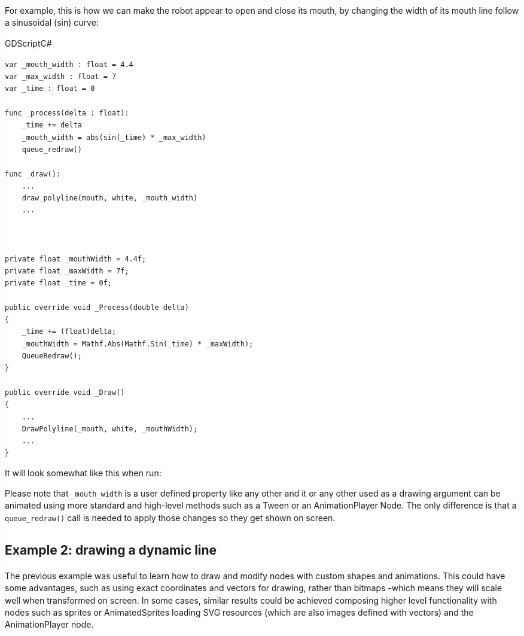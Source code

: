 For example, this is how we can make the robot appear to open and close its
mouth, by changing the width of its mouth line follow a sinusoidal (sin)
curve:

GDScriptC#

    
    
    var _mouth_width : float = 4.4
    var _max_width : float = 7
    var _time : float = 0
    
    func _process(delta : float):
        _time += delta
        _mouth_width = abs(sin(_time) * _max_width)
        queue_redraw()
    
    func _draw():
        ...
        draw_polyline(mouth, white, _mouth_width)
        ...
    
    
    
    private float _mouthWidth = 4.4f;
    private float _maxWidth = 7f;
    private float _time = 0f;
    
    public override void _Process(double delta)
    {
        _time += (float)delta;
        _mouthWidth = Mathf.Abs(Mathf.Sin(_time) * _maxWidth);
        QueueRedraw();
    }
    
    public override void _Draw()
    {
        ...
        DrawPolyline(_mouth, white, _mouthWidth);
        ...
    }
    

It will look somewhat like this when run:

Please note that `_mouth_width` is a user defined property like any other and
it or any other used as a drawing argument can be animated using more standard
and high-level methods such as a Tween or an AnimationPlayer Node. The only
difference is that a `queue_redraw()` call is needed to apply those changes so
they get shown on screen.

## Example 2: drawing a dynamic line

The previous example was useful to learn how to draw and modify nodes with
custom shapes and animations. This could have some advantages, such as using
exact coordinates and vectors for drawing, rather than bitmaps -which means
they will scale well when transformed on screen. In some cases, similar
results could be achieved composing higher level functionality with nodes such
as sprites or AnimatedSprites loading SVG resources (which are also images
defined with vectors) and the AnimationPlayer node.
